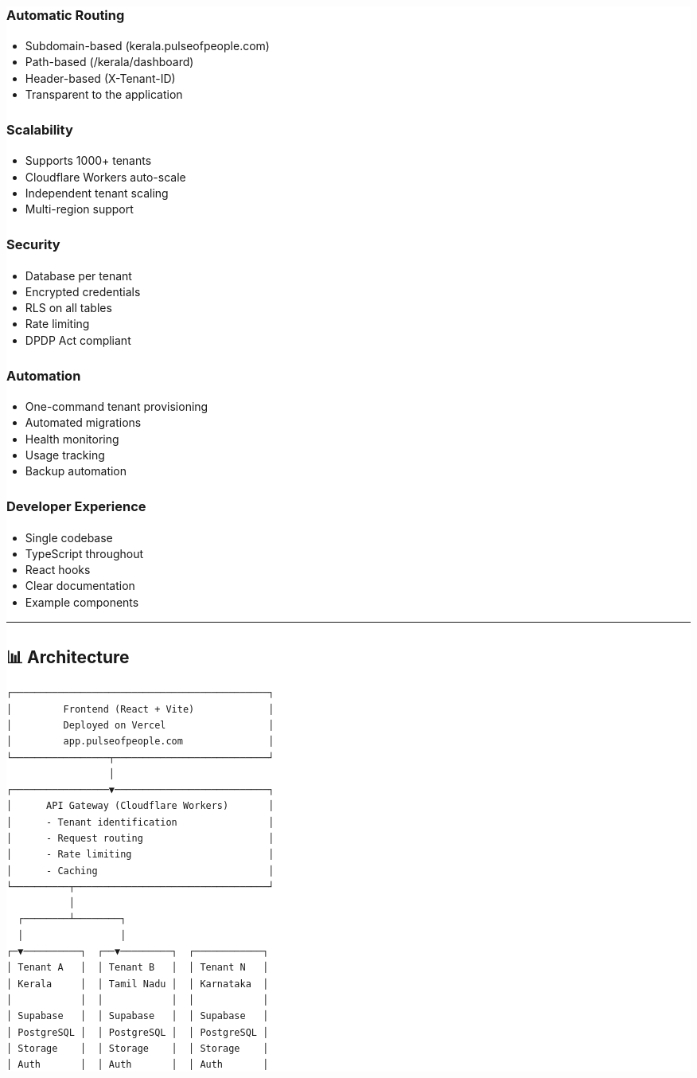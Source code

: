 ### Automatic Routing
- Subdomain-based (kerala.pulseofpeople.com)
- Path-based (/kerala/dashboard)
- Header-based (X-Tenant-ID)
- Transparent to the application

### Scalability
- Supports 1000+ tenants
- Cloudflare Workers auto-scale
- Independent tenant scaling
- Multi-region support

### Security
- Database per tenant
- Encrypted credentials
- RLS on all tables
- Rate limiting
- DPDP Act compliant

### Automation
- One-command tenant provisioning
- Automated migrations
- Health monitoring
- Usage tracking
- Backup automation

### Developer Experience
- Single codebase
- TypeScript throughout
- React hooks
- Clear documentation
- Example components

---

## 📊 Architecture

```
┌─────────────────────────────────────────────┐
│         Frontend (React + Vite)             │
│         Deployed on Vercel                  │
│         app.pulseofpeople.com               │
└─────────────────┬───────────────────────────┘
                  │
┌─────────────────▼───────────────────────────┐
│      API Gateway (Cloudflare Workers)       │
│      - Tenant identification                │
│      - Request routing                      │
│      - Rate limiting                        │
│      - Caching                              │
└──────────┬──────────────────────────────────┘
           │
  ┌────────┴────────┐
  │                 │
┌─▼──────────┐  ┌──▼─────────┐  ┌────────────┐
│ Tenant A   │  │ Tenant B   │  │ Tenant N   │
│ Kerala     │  │ Tamil Nadu │  │ Karnataka  │
│            │  │            │  │            │
│ Supabase   │  │ Supabase   │  │ Supabase   │
│ PostgreSQL │  │ PostgreSQL │  │ PostgreSQL │
│ Storage    │  │ Storage    │  │ Storage    │
│ Auth       │  │ Auth       │  │ Auth       │
```